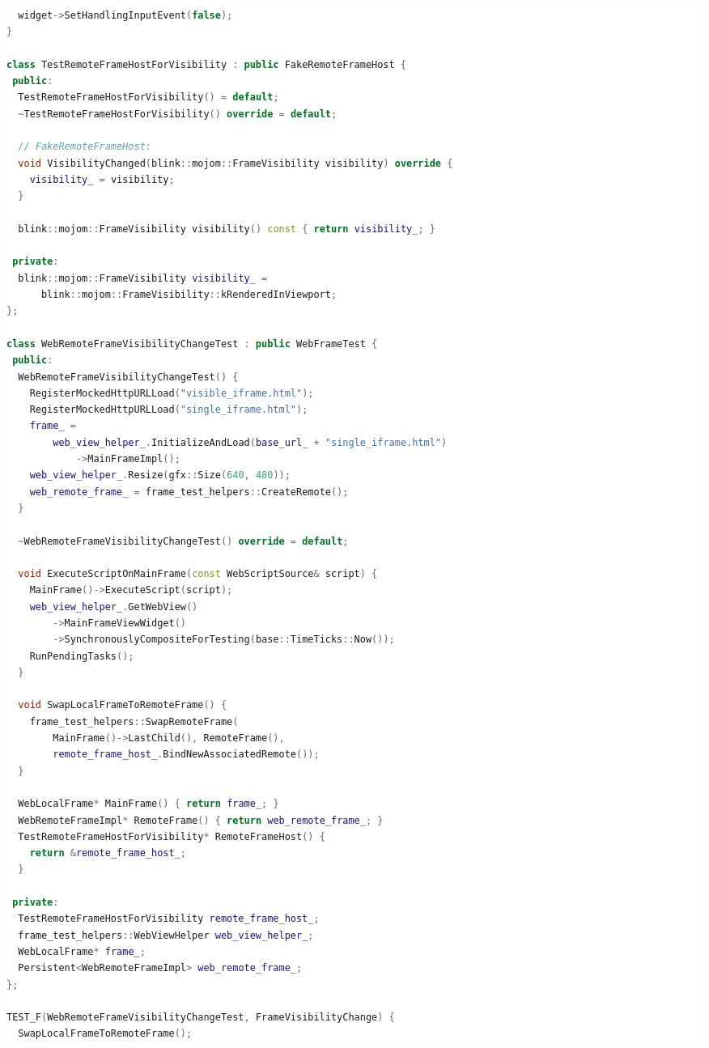 ```cpp
  widget->SetHandlingInputEvent(false);
}

class TestRemoteFrameHostForVisibility : public FakeRemoteFrameHost {
 public:
  TestRemoteFrameHostForVisibility() = default;
  ~TestRemoteFrameHostForVisibility() override = default;

  // FakeRemoteFrameHost:
  void VisibilityChanged(blink::mojom::FrameVisibility visibility) override {
    visibility_ = visibility;
  }

  blink::mojom::FrameVisibility visibility() const { return visibility_; }

 private:
  blink::mojom::FrameVisibility visibility_ =
      blink::mojom::FrameVisibility::kRenderedInViewport;
};

class WebRemoteFrameVisibilityChangeTest : public WebFrameTest {
 public:
  WebRemoteFrameVisibilityChangeTest() {
    RegisterMockedHttpURLLoad("visible_iframe.html");
    RegisterMockedHttpURLLoad("single_iframe.html");
    frame_ =
        web_view_helper_.InitializeAndLoad(base_url_ + "single_iframe.html")
            ->MainFrameImpl();
    web_view_helper_.Resize(gfx::Size(640, 480));
    web_remote_frame_ = frame_test_helpers::CreateRemote();
  }

  ~WebRemoteFrameVisibilityChangeTest() override = default;

  void ExecuteScriptOnMainFrame(const WebScriptSource& script) {
    MainFrame()->ExecuteScript(script);
    web_view_helper_.GetWebView()
        ->MainFrameViewWidget()
        ->SynchronouslyCompositeForTesting(base::TimeTicks::Now());
    RunPendingTasks();
  }

  void SwapLocalFrameToRemoteFrame() {
    frame_test_helpers::SwapRemoteFrame(
        MainFrame()->LastChild(), RemoteFrame(),
        remote_frame_host_.BindNewAssociatedRemote());
  }

  WebLocalFrame* MainFrame() { return frame_; }
  WebRemoteFrameImpl* RemoteFrame() { return web_remote_frame_; }
  TestRemoteFrameHostForVisibility* RemoteFrameHost() {
    return &remote_frame_host_;
  }

 private:
  TestRemoteFrameHostForVisibility remote_frame_host_;
  frame_test_helpers::WebViewHelper web_view_helper_;
  WebLocalFrame* frame_;
  Persistent<WebRemoteFrameImpl> web_remote_frame_;
};

TEST_F(WebRemoteFrameVisibilityChangeTest, FrameVisibilityChange) {
  SwapLocalFrameToRemoteFrame();
```